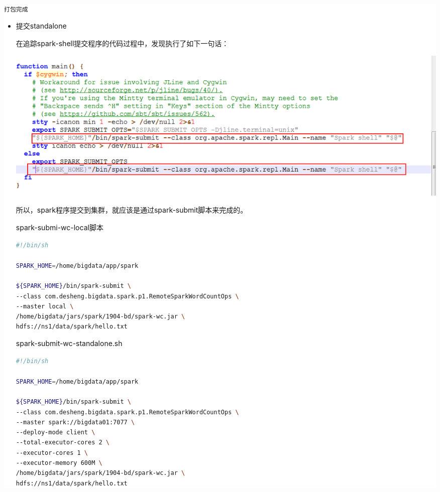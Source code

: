     打包完成

- 提交standalone

    在追踪spark-shell提交程序的代码过程中，发现执行了如下一句话：

    ![1568192373071](assets/1568192373071.png)

    所以，spark程序提交到集群，就应该是通过spark-submit脚本来完成的。

    spark-submi-wc-local脚本

    ```sh
    #!/bin/sh
    
    SPARK_HOME=/home/bigdata/app/spark
    
    ${SPARK_HOME}/bin/spark-submit \
    --class com.desheng.bigdata.spark.p1.RemoteSparkWordCountOps \
    --master local \
    /home/bigdata/jars/spark/1904-bd/spark-wc.jar \
    hdfs://ns1/data/spark/hello.txt
    ```

    spark-submit-wc-standalone.sh

    ```sh
    #!/bin/sh
    
    SPARK_HOME=/home/bigdata/app/spark
    
    ${SPARK_HOME}/bin/spark-submit \
    --class com.desheng.bigdata.spark.p1.RemoteSparkWordCountOps \
    --master spark://bigdata01:7077 \
    --deploy-mode client \
    --total-executor-cores 2 \
    --executor-cores 1 \
    --executor-memory 600M \
    /home/bigdata/jars/spark/1904-bd/spark-wc.jar \
    hdfs://ns1/data/spark/hello.txt
    ```
